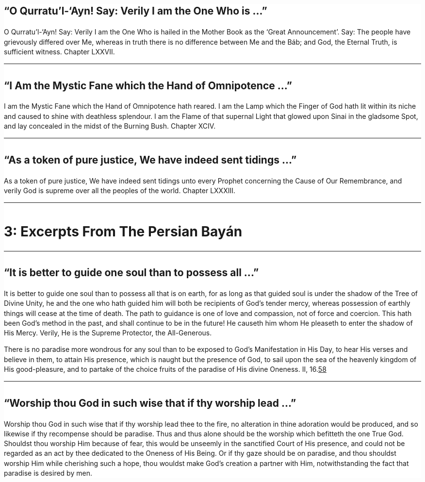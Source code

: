 
## “O Qurratu’l-‘Ayn! Say: Verily I am the One Who is ...”

O Qurratu’l-‘Ayn! Say: Verily I am the One Who is hailed in the Mother Book as the ‘Great Announcement’. Say: The people have grievously differed over Me, whereas in truth there is no difference between Me and the Báb; and God, the Eternal Truth, is sufficient witness. Chapter LXXVII.

---

## “I Am the Mystic Fane which the Hand of Omnipotence ...”

I am the Mystic Fane which the Hand of Omnipotence hath reared. I am the Lamp which the Finger of God hath lit within its niche and caused to shine with deathless splendour. I am the Flame of that supernal Light that glowed upon Sinai in the gladsome Spot, and lay concealed in the midst of the Burning Bush. Chapter XCIV.

---

## “As a token of pure justice, We have indeed sent tidings ...”

As a token of pure justice, We have indeed sent tidings unto every Prophet concerning the Cause of Our Remembrance, and verily God is supreme over all the peoples of the world. Chapter LXXXIII.

---

# 3: Excerpts From The Persian Bayán

---

## “It is better to guide one soul than to possess all ...”

It is better to guide one soul than to possess all that is on earth, for as long as that guided soul is under the shadow of the Tree of Divine Unity, he and the one who hath guided him will both be recipients of God’s tender mercy, whereas possession of earthly things will cease at the time of death. The path to guidance is one of love and compassion, not of force and coercion. This hath been God’s method in the past, and shall continue to be in the future! He causeth him whom He pleaseth to enter the shadow of His Mercy. Verily, He is the Supreme Protector, the All-Generous.

There is no paradise more wondrous for any soul than to be exposed to God’s Manifestation in His Day, to hear His verses and believe in them, to attain His presence, which is naught but the presence of God, to sail upon the sea of the heavenly kingdom of His good-pleasure, and to partake of the choice fruits of the paradise of His divine Oneness. II, 16.[58](http://www.gutenberg.org/files/18828/18828-h/18828-h.html#note_58)

---

## “Worship thou God in such wise that if thy worship lead ...”

Worship thou God in such wise that if thy worship lead thee to the fire, no alteration in thine adoration would be produced, and so likewise if thy recompense should be paradise. Thus and thus alone should be the worship which befitteth the one True God. Shouldst thou worship Him because of fear, this would be unseemly in the sanctified Court of His presence, and could not be regarded as an act by thee dedicated to the Oneness of His Being. Or if thy gaze should be on paradise, and thou shouldst worship Him while cherishing such a hope, thou wouldst make God’s creation a partner with Him, notwithstanding the fact that paradise is desired by men.
